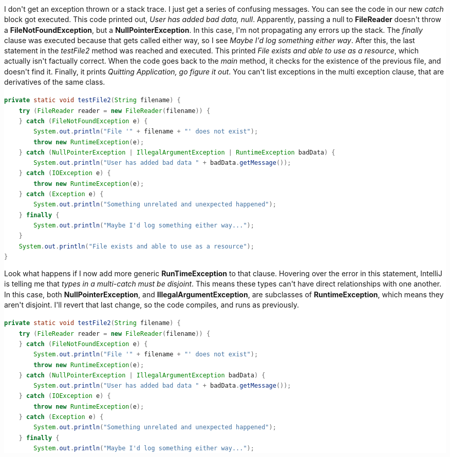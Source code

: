 I don't get an exception thrown or a stack trace.
I just get a series of confusing messages.
You can see the code in our new _catch_ block got executed.
This code printed out, _User has added bad data, null_.
Apparently, passing a null to **FileReader**
doesn't throw a **FileNotFoundException**,
but a **NullPointerException**.
In this case, I'm not propagating any errors up the stack.
The _finally_ clause was executed 
because that gets called either way, 
so I see _Maybe I'd log something either way_.
After this, the last statement in the _testFile2_ method 
was reached and executed.
This printed _File exists and able to use as a resource_, 
which actually isn't factually correct.
When the code goes back to the _main_ method,
it checks for the existence of the previous file, 
and doesn't find it.
Finally, it prints _Quitting Application, go figure it out_.
You can't list exceptions in the multi exception clause,
that are derivatives of the same class.

```java  
private static void testFile2(String filename) {
    try (FileReader reader = new FileReader(filename)) {
    } catch (FileNotFoundException e) {
        System.out.println("File '" + filename + "' does not exist");
        throw new RuntimeException(e);
    } catch (NullPointerException | IllegalArgumentException | RuntimeException badData) {
        System.out.println("User has added bad data " + badData.getMessage());
    } catch (IOException e) {
        throw new RuntimeException(e);
    } catch (Exception e) {
        System.out.println("Something unrelated and unexpected happened");
    } finally {
        System.out.println("Maybe I'd log something either way...");
    }
    System.out.println("File exists and able to use as a resource");
}
```

Look what happens if I now add more generic **RunTimeException** to that clause.
Hovering over the error in this statement, IntelliJ is telling me 
that _types in a multi-catch must be disjoint_.
This means these types can't have direct relationships with one another.
In this case, both **NullPointerException**, and **IllegalArgumentException**, 
are subclasses of **RuntimeException**, 
which means they aren't disjoint.
I'll revert that last change, 
so the code compiles, and runs as previously.

```java  
private static void testFile2(String filename) {
    try (FileReader reader = new FileReader(filename)) {
    } catch (FileNotFoundException e) {
        System.out.println("File '" + filename + "' does not exist");
        throw new RuntimeException(e);
    } catch (NullPointerException | IllegalArgumentException badData) {
        System.out.println("User has added bad data " + badData.getMessage());
    } catch (IOException e) {
        throw new RuntimeException(e);
    } catch (Exception e) {
        System.out.println("Something unrelated and unexpected happened");
    } finally {
        System.out.println("Maybe I'd log something either way...");
```